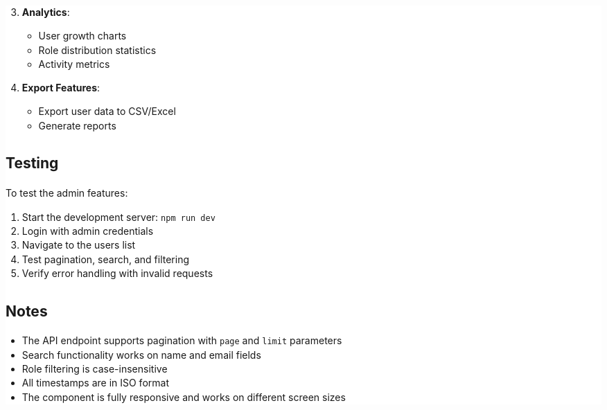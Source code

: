3. **Analytics**:

   - User growth charts
   - Role distribution statistics
   - Activity metrics

4. **Export Features**:
   - Export user data to CSV/Excel
   - Generate reports

## Testing

To test the admin features:

1. Start the development server: `npm run dev`
2. Login with admin credentials
3. Navigate to the users list
4. Test pagination, search, and filtering
5. Verify error handling with invalid requests

## Notes

- The API endpoint supports pagination with `page` and `limit` parameters
- Search functionality works on name and email fields
- Role filtering is case-insensitive
- All timestamps are in ISO format
- The component is fully responsive and works on different screen sizes
